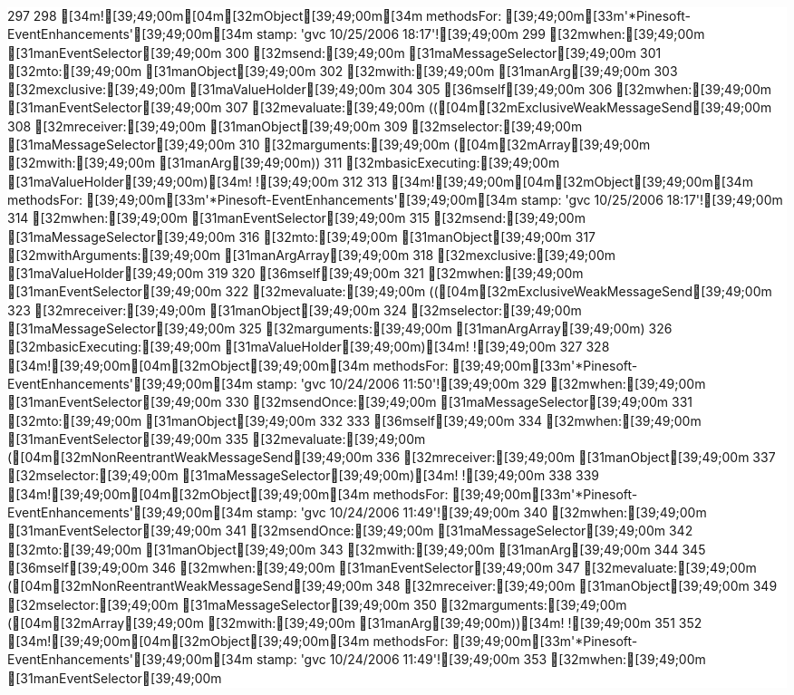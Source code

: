    297
   298	[34m![39;49;00m[04m[32mObject[39;49;00m[34m methodsFor: [39;49;00m[33m'*Pinesoft-EventEnhancements'[39;49;00m[34m stamp: 'gvc 10/25/2006 18:17'![39;49;00m
   299	[32mwhen:[39;49;00m [31manEventSelector[39;49;00m
   300	[32msend:[39;49;00m [31maMessageSelector[39;49;00m
   301	[32mto:[39;49;00m [31manObject[39;49;00m
   302	[32mwith:[39;49;00m [31manArg[39;49;00m
   303	[32mexclusive:[39;49;00m [31maValueHolder[39;49;00m
   304
   305	    [36mself[39;49;00m
   306	        [32mwhen:[39;49;00m [31manEventSelector[39;49;00m
   307	        [32mevaluate:[39;49;00m (([04m[32mExclusiveWeakMessageSend[39;49;00m
   308	 		[32mreceiver:[39;49;00m [31manObject[39;49;00m
   309			[32mselector:[39;49;00m [31maMessageSelector[39;49;00m
   310			[32marguments:[39;49;00m ([04m[32mArray[39;49;00m [32mwith:[39;49;00m [31manArg[39;49;00m))
   311				[32mbasicExecuting:[39;49;00m [31maValueHolder[39;49;00m)[34m! ![39;49;00m
   312
   313	[34m![39;49;00m[04m[32mObject[39;49;00m[34m methodsFor: [39;49;00m[33m'*Pinesoft-EventEnhancements'[39;49;00m[34m stamp: 'gvc 10/25/2006 18:17'![39;49;00m
   314	[32mwhen:[39;49;00m [31manEventSelector[39;49;00m
   315	[32msend:[39;49;00m [31maMessageSelector[39;49;00m
   316	[32mto:[39;49;00m [31manObject[39;49;00m
   317	[32mwithArguments:[39;49;00m [31manArgArray[39;49;00m
   318	[32mexclusive:[39;49;00m [31maValueHolder[39;49;00m
   319
   320	    [36mself[39;49;00m
   321	        [32mwhen:[39;49;00m [31manEventSelector[39;49;00m
   322	        [32mevaluate:[39;49;00m (([04m[32mExclusiveWeakMessageSend[39;49;00m
   323			[32mreceiver:[39;49;00m [31manObject[39;49;00m
   324			[32mselector:[39;49;00m [31maMessageSelector[39;49;00m
   325			[32marguments:[39;49;00m [31manArgArray[39;49;00m)
   326				[32mbasicExecuting:[39;49;00m [31maValueHolder[39;49;00m)[34m! ![39;49;00m
   327
   328	[34m![39;49;00m[04m[32mObject[39;49;00m[34m methodsFor: [39;49;00m[33m'*Pinesoft-EventEnhancements'[39;49;00m[34m stamp: 'gvc 10/24/2006 11:50'![39;49;00m
   329	[32mwhen:[39;49;00m [31manEventSelector[39;49;00m
   330	[32msendOnce:[39;49;00m [31maMessageSelector[39;49;00m
   331	[32mto:[39;49;00m [31manObject[39;49;00m
   332
   333	    [36mself[39;49;00m
   334	        [32mwhen:[39;49;00m [31manEventSelector[39;49;00m
   335	        [32mevaluate:[39;49;00m ([04m[32mNonReentrantWeakMessageSend[39;49;00m
   336	            [32mreceiver:[39;49;00m [31manObject[39;49;00m
   337	            [32mselector:[39;49;00m [31maMessageSelector[39;49;00m)[34m! ![39;49;00m
   338
   339	[34m![39;49;00m[04m[32mObject[39;49;00m[34m methodsFor: [39;49;00m[33m'*Pinesoft-EventEnhancements'[39;49;00m[34m stamp: 'gvc 10/24/2006 11:49'![39;49;00m
   340	[32mwhen:[39;49;00m [31manEventSelector[39;49;00m
   341	[32msendOnce:[39;49;00m [31maMessageSelector[39;49;00m
   342	[32mto:[39;49;00m [31manObject[39;49;00m
   343	[32mwith:[39;49;00m [31manArg[39;49;00m
   344
   345	    [36mself[39;49;00m
   346	        [32mwhen:[39;49;00m [31manEventSelector[39;49;00m
   347	        [32mevaluate:[39;49;00m ([04m[32mNonReentrantWeakMessageSend[39;49;00m
   348	            [32mreceiver:[39;49;00m [31manObject[39;49;00m
   349	            [32mselector:[39;49;00m [31maMessageSelector[39;49;00m
   350			[32marguments:[39;49;00m ([04m[32mArray[39;49;00m [32mwith:[39;49;00m [31manArg[39;49;00m))[34m! ![39;49;00m
   351
   352	[34m![39;49;00m[04m[32mObject[39;49;00m[34m methodsFor: [39;49;00m[33m'*Pinesoft-EventEnhancements'[39;49;00m[34m stamp: 'gvc 10/24/2006 11:49'![39;49;00m
   353	[32mwhen:[39;49;00m [31manEventSelector[39;49;00m